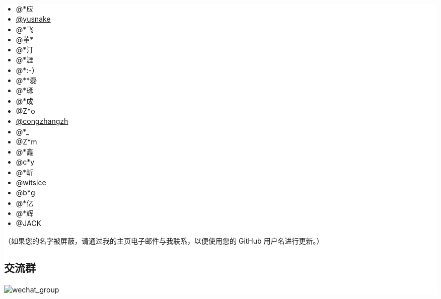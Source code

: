 - @*应
- [@yusnake](https://github.com/yusnake)
- @*飞
- @董*
- @*汀
- @*涯
- @*:-）
- @**磊
- @*琢
- @*成
- @Z*o
- [@congzhangzh](https://github.com/congzhangzh)
- @*_
- @Z\*m
- @*鑫
- @c\*y
- @\*昕
- [@witsice](https://github.com/witsice)
- @b\*g
- @\*亿
- @\*辉
- @JACK

（如果您的名字被屏蔽，请通过我的主页电子邮件与我联系，以便使用您的 GitHub
用户名进行更新。）

## 交流群

<img src="/blog/images/wechat_group.jpg" width="200" alt="wechat_group" />
